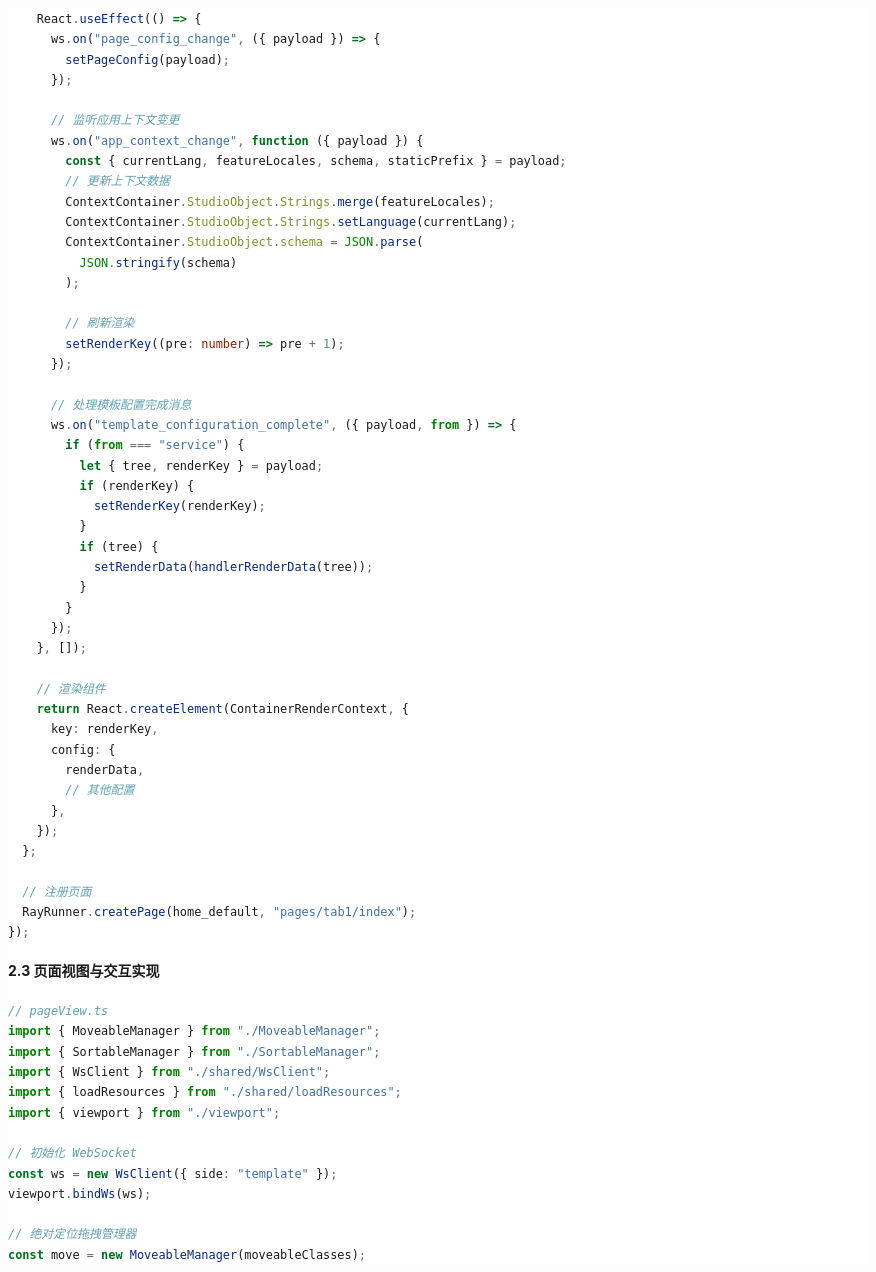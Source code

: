```typescript
    React.useEffect(() => {
      ws.on("page_config_change", ({ payload }) => {
        setPageConfig(payload);
      });

      // 监听应用上下文变更
      ws.on("app_context_change", function ({ payload }) {
        const { currentLang, featureLocales, schema, staticPrefix } = payload;
        // 更新上下文数据
        ContextContainer.StudioObject.Strings.merge(featureLocales);
        ContextContainer.StudioObject.Strings.setLanguage(currentLang);
        ContextContainer.StudioObject.schema = JSON.parse(
          JSON.stringify(schema)
        );

        // 刷新渲染
        setRenderKey((pre: number) => pre + 1);
      });

      // 处理模板配置完成消息
      ws.on("template_configuration_complete", ({ payload, from }) => {
        if (from === "service") {
          let { tree, renderKey } = payload;
          if (renderKey) {
            setRenderKey(renderKey);
          }
          if (tree) {
            setRenderData(handlerRenderData(tree));
          }
        }
      });
    }, []);

    // 渲染组件
    return React.createElement(ContainerRenderContext, {
      key: renderKey,
      config: {
        renderData,
        // 其他配置
      },
    });
  };

  // 注册页面
  RayRunner.createPage(home_default, "pages/tab1/index");
});
```

#### 2.3 页面视图与交互实现

```typescript
// pageView.ts
import { MoveableManager } from "./MoveableManager";
import { SortableManager } from "./SortableManager";
import { WsClient } from "./shared/WsClient";
import { loadResources } from "./shared/loadResources";
import { viewport } from "./viewport";

// 初始化 WebSocket
const ws = new WsClient({ side: "template" });
viewport.bindWs(ws);

// 绝对定位拖拽管理器
const move = new MoveableManager(moveableClasses);
```